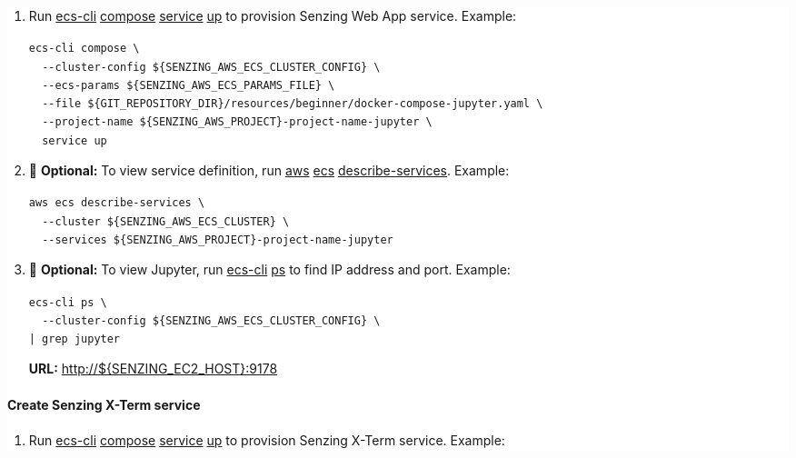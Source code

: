 1. Run
   [ecs-cli](https://docs.aws.amazon.com/AmazonECS/latest/developerguide/ECS_CLI_reference.html)
   [compose](https://docs.aws.amazon.com/AmazonECS/latest/developerguide/cmd-ecs-cli-compose.html)
   [service](https://docs.aws.amazon.com/AmazonECS/latest/developerguide/cmd-ecs-cli-compose-service.html)
   [up](https://docs.aws.amazon.com/AmazonECS/latest/developerguide/cmd-ecs-cli-compose-service-up.html)
   to provision Senzing Web App service.
   Example:

    ```console
    ecs-cli compose \
      --cluster-config ${SENZING_AWS_ECS_CLUSTER_CONFIG} \
      --ecs-params ${SENZING_AWS_ECS_PARAMS_FILE} \
      --file ${GIT_REPOSITORY_DIR}/resources/beginner/docker-compose-jupyter.yaml \
      --project-name ${SENZING_AWS_PROJECT}-project-name-jupyter \
      service up
    ```

1. :thinking: **Optional:**
   To view service definition, run
   [aws](https://awscli.amazonaws.com/v2/documentation/api/latest/reference/index.html)
   [ecs](https://awscli.amazonaws.com/v2/documentation/api/latest/reference/ecs/index.html)
   [describe-services](https://awscli.amazonaws.com/v2/documentation/api/latest/reference/ecs/describe-services.html).
   Example:

    ```console
    aws ecs describe-services \
      --cluster ${SENZING_AWS_ECS_CLUSTER} \
      --services ${SENZING_AWS_PROJECT}-project-name-jupyter
    ```

1. :thinking: **Optional:**
   To view Jupyter, run
   [ecs-cli](https://docs.aws.amazon.com/AmazonECS/latest/developerguide/ECS_CLI_reference.html)
   [ps](https://docs.aws.amazon.com/AmazonECS/latest/developerguide/cmd-ecs-cli-ps.html)
   to find IP address and port.
   Example:

    ```console
    ecs-cli ps \
      --cluster-config ${SENZING_AWS_ECS_CLUSTER_CONFIG} \
    | grep jupyter
    ```

   **URL:** [http://${SENZING_EC2_HOST}:9178](http://0.0.0.0:9178)

#### Create Senzing X-Term service

1. Run
   [ecs-cli](https://docs.aws.amazon.com/AmazonECS/latest/developerguide/ECS_CLI_reference.html)
   [compose](https://docs.aws.amazon.com/AmazonECS/latest/developerguide/cmd-ecs-cli-compose.html)
   [service](https://docs.aws.amazon.com/AmazonECS/latest/developerguide/cmd-ecs-cli-compose-service.html)
   [up](https://docs.aws.amazon.com/AmazonECS/latest/developerguide/cmd-ecs-cli-compose-service-up.html)
   to provision Senzing X-Term service.
   Example:
